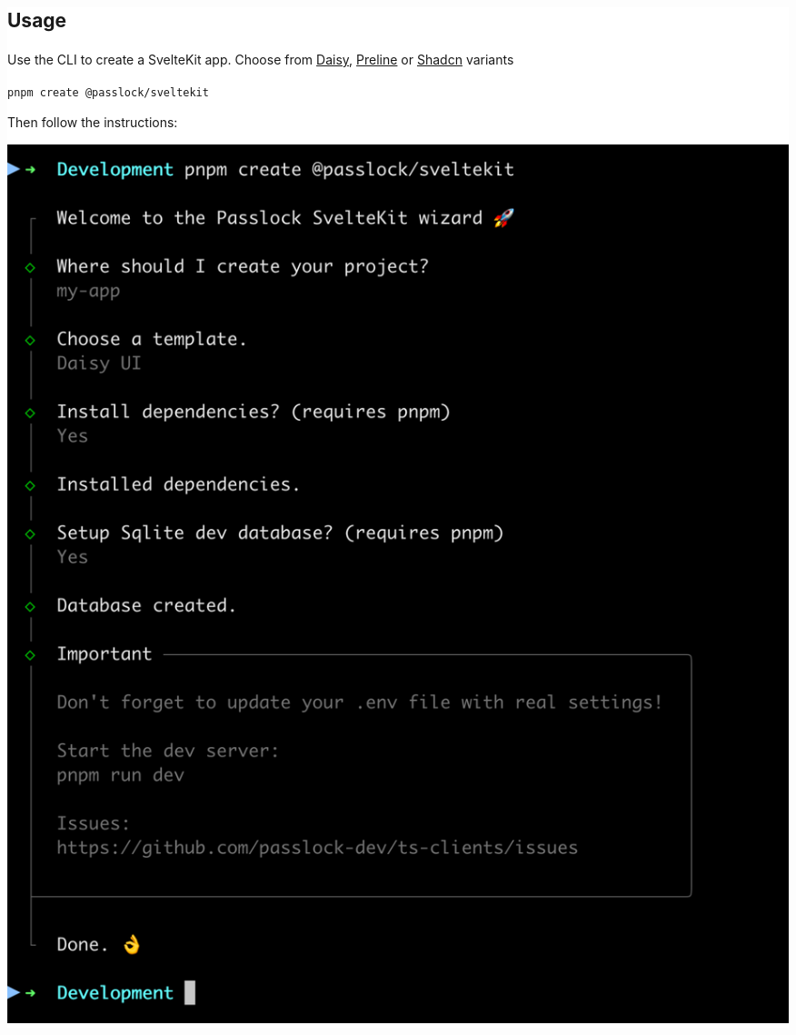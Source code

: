 ## Usage

Use the CLI to create a SvelteKit app. Choose from [Daisy][daisy], [Preline][preline] or [Shadcn][shadcn] variants

```bash
pnpm create @passlock/sveltekit
```

Then follow the instructions:

![CLI in action](./assets/cli.png)


[pnpm]: https://pnpm.io/installation
[passlock]: https://passlock.dev
[lucia]: https://lucia-auth.com
[tailwind]: https://tailwindcss.com
[meltui]: https://melt-ui.com
[passlock-signup]: https://console.passlock.dev/register
[passlock-console]: https://console.passlock.dev
[passlock-settings]: https://console.passlock.dev/settings
[passlock-apikeys]: https://console.passlock.dev/apikeys
[google-client-id]: https://developers.google.com/identity/gsi/web/guides/get-google-api-clientid#get_your_google_api_client_id
[issues]: https://github.com/passlock-dev/passlock/issues
[superforms]: https://superforms.rocks
[apple-verification-codes]: https://www.cultofmac.com/819421/ios-17-autofill-verification-codes-safari-mail-app/
[google-passkeys]: https://safety.google/authentication/passkey/
[apple-sign-in]: https://developer.apple.com/sign-in-with-apple/
[google-sign-in]: https://developers.google.com/identity/gsi/web/guides/overview
[prisma]: https://www.prisma.io/orm
[daisy]: https://daisyui.com
[preline]: https://preline.co
[shadcn]: https://www.shadcn-svelte.com